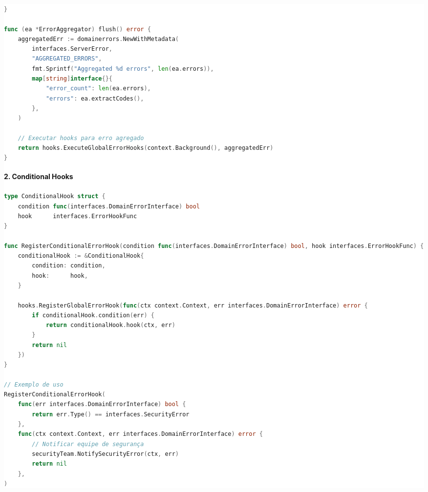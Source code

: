 ```go
}

func (ea *ErrorAggregator) flush() error {
    aggregatedErr := domainerrors.NewWithMetadata(
        interfaces.ServerError,
        "AGGREGATED_ERRORS",
        fmt.Sprintf("Aggregated %d errors", len(ea.errors)),
        map[string]interface{}{
            "error_count": len(ea.errors),
            "errors": ea.extractCodes(),
        },
    )
    
    // Executar hooks para erro agregado
    return hooks.ExecuteGlobalErrorHooks(context.Background(), aggregatedErr)
}
```

#### 2. Conditional Hooks
```go
type ConditionalHook struct {
    condition func(interfaces.DomainErrorInterface) bool
    hook      interfaces.ErrorHookFunc
}

func RegisterConditionalErrorHook(condition func(interfaces.DomainErrorInterface) bool, hook interfaces.ErrorHookFunc) {
    conditionalHook := &ConditionalHook{
        condition: condition,
        hook:      hook,
    }
    
    hooks.RegisterGlobalErrorHook(func(ctx context.Context, err interfaces.DomainErrorInterface) error {
        if conditionalHook.condition(err) {
            return conditionalHook.hook(ctx, err)
        }
        return nil
    })
}

// Exemplo de uso
RegisterConditionalErrorHook(
    func(err interfaces.DomainErrorInterface) bool {
        return err.Type() == interfaces.SecurityError
    },
    func(ctx context.Context, err interfaces.DomainErrorInterface) error {
        // Notificar equipe de segurança
        securityTeam.NotifySecurityError(ctx, err)
        return nil
    },
)
```
